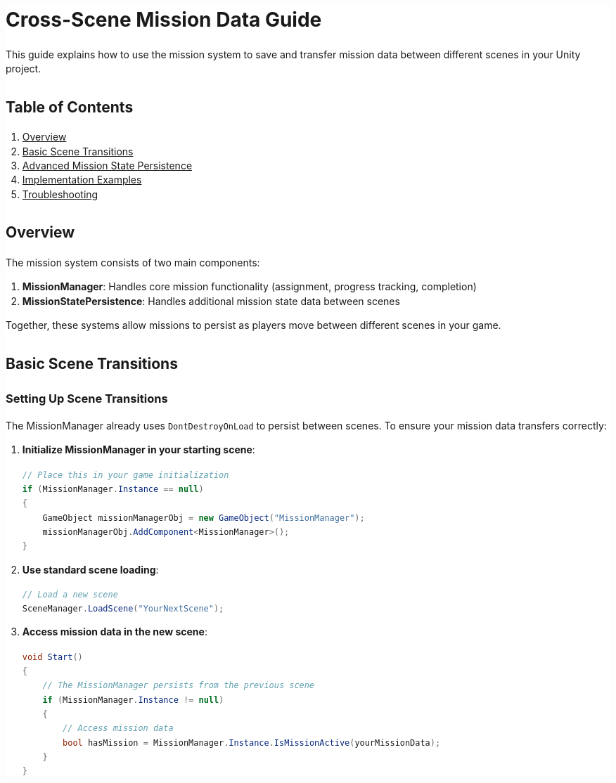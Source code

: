 # Cross-Scene Mission Data Guide

This guide explains how to use the mission system to save and transfer mission data between different scenes in your Unity project.

## Table of Contents

1. [Overview](#overview)
2. [Basic Scene Transitions](#basic-scene-transitions)
3. [Advanced Mission State Persistence](#advanced-mission-state-persistence)
4. [Implementation Examples](#implementation-examples)
5. [Troubleshooting](#troubleshooting)

## Overview

The mission system consists of two main components:

1. **MissionManager**: Handles core mission functionality (assignment, progress tracking, completion)
2. **MissionStatePersistence**: Handles additional mission state data between scenes

Together, these systems allow missions to persist as players move between different scenes in your game.

## Basic Scene Transitions

### Setting Up Scene Transitions

The MissionManager already uses `DontDestroyOnLoad` to persist between scenes. To ensure your mission data transfers correctly:

1. **Initialize MissionManager in your starting scene**:
   ```csharp
   // Place this in your game initialization
   if (MissionManager.Instance == null)
   {
       GameObject missionManagerObj = new GameObject("MissionManager");
       missionManagerObj.AddComponent<MissionManager>();
   }
   ```

2. **Use standard scene loading**:
   ```csharp
   // Load a new scene
   SceneManager.LoadScene("YourNextScene");
   ```

3. **Access mission data in the new scene**:
   ```csharp
   void Start()
   {
       // The MissionManager persists from the previous scene
       if (MissionManager.Instance != null)
       {
           // Access mission data
           bool hasMission = MissionManager.Instance.IsMissionActive(yourMissionData);
       }
   }
   ```
